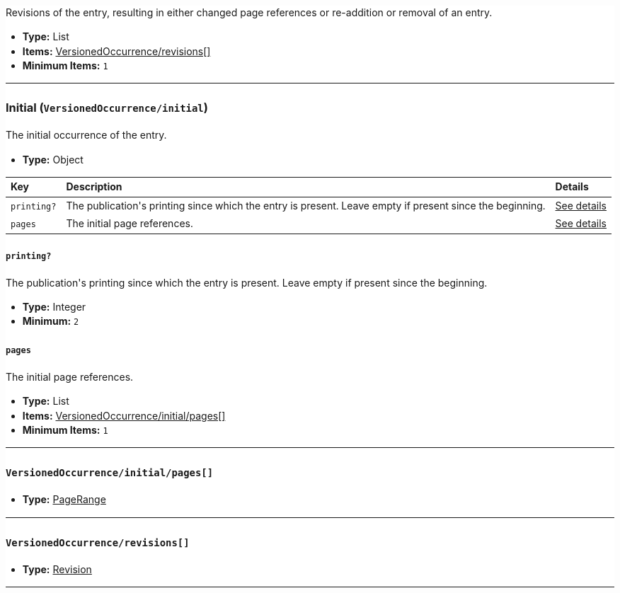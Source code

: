 Revisions of the entry, resulting in either changed page references or re-addition or removal of an entry.

- **Type:** List
- **Items:** <a href="#VersionedOccurrence/revisions[]">VersionedOccurrence/revisions[]</a>
- **Minimum Items:** `1`

---

### <a name="VersionedOccurrence/initial"></a> Initial (`VersionedOccurrence/initial`)

The initial occurrence of the entry.

- **Type:** Object

Key | Description | Details
:-- | :-- | :--
`printing?` | The publication's printing since which the entry is present. Leave empty if present since the beginning. | <a href="#VersionedOccurrence/initial/printing">See details</a>
`pages` | The initial page references. | <a href="#VersionedOccurrence/initial/pages">See details</a>

#### <a name="VersionedOccurrence/initial/printing"></a> `printing?`

The publication's printing since which the entry is present. Leave empty if present since the beginning.

- **Type:** Integer
- **Minimum:** `2`

#### <a name="VersionedOccurrence/initial/pages"></a> `pages`

The initial page references.

- **Type:** List
- **Items:** <a href="#VersionedOccurrence/initial/pages[]">VersionedOccurrence/initial/pages[]</a>
- **Minimum Items:** `1`

---

### <a name="VersionedOccurrence/initial/pages[]"></a> `VersionedOccurrence/initial/pages[]`

- **Type:** <a href="#PageRange">PageRange</a>

---

### <a name="VersionedOccurrence/revisions[]"></a> `VersionedOccurrence/revisions[]`

- **Type:** <a href="#Revision">Revision</a>

---
